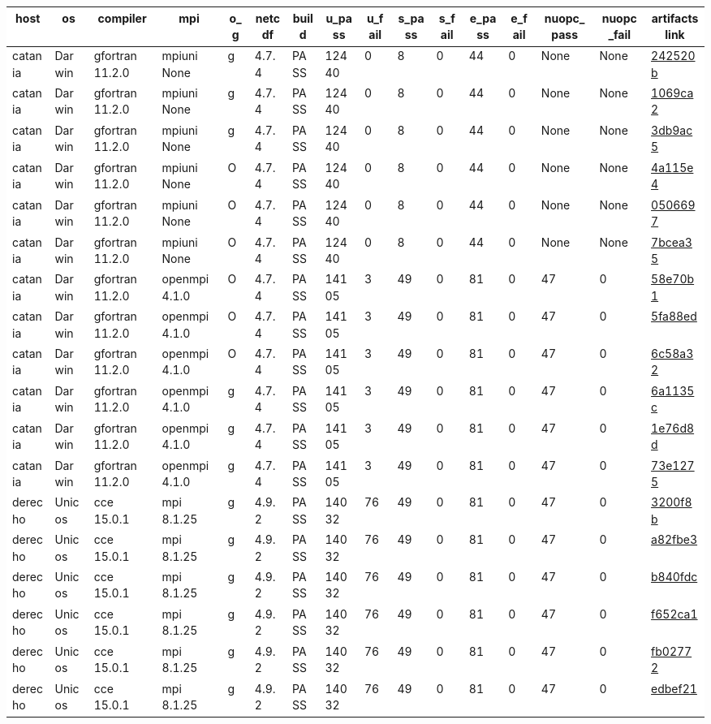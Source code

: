 

| host     | os       | compiler                              | mpi                      | o_g        | netcdf        | build       | u_pass          | u_fail          | s_pass            | s_fail            | e_pass             | e_fail             | nuopc_pass       | nuopc_fail       | artifacts link          |
|----------|----------|---------------------------------------|--------------------------|------------|---------------|-------------|-----------------|-----------------|-------------------|-------------------|--------------------|--------------------|------------------|------------------|-------------------------|
| catania | Darwin | gfortran 11.2.0 | mpiuni None  | g | 4.7.4  | PASS | 12440 | 0 | 8 | 0 | 44 | 0 | None | None | <a href="https://github.com/esmf-org/esmf-test-artifacts/tree/242520bf31ab83c658f3f5cc0aad7e9f5a36e129/develop/gfortran/11.2.0/g/mpiuni/None" target="_blank">242520b</a> | 
| catania | Darwin | gfortran 11.2.0 | mpiuni None  | g | 4.7.4  | PASS | 12440 | 0 | 8 | 0 | 44 | 0 | None | None | <a href="https://github.com/esmf-org/esmf-test-artifacts/tree/1069ca22ff4a207ffeb0e6c3a3652c31f9250b41/develop/gfortran/11.2.0/g/mpiuni/None" target="_blank">1069ca2</a> | 
| catania | Darwin | gfortran 11.2.0 | mpiuni None  | g | 4.7.4  | PASS | 12440 | 0 | 8 | 0 | 44 | 0 | None | None | <a href="https://github.com/esmf-org/esmf-test-artifacts/tree/3db9ac57b6225e56db1514efbcbc06e0dc9533e3/develop/gfortran/11.2.0/g/mpiuni/None" target="_blank">3db9ac5</a> | 
| catania | Darwin | gfortran 11.2.0 | mpiuni None  | O | 4.7.4  | PASS | 12440 | 0 | 8 | 0 | 44 | 0 | None | None | <a href="https://github.com/esmf-org/esmf-test-artifacts/tree/4a115e4cede9925ac7a5544ef5271ecdc2b72726/develop/gfortran/11.2.0/O/mpiuni/None" target="_blank">4a115e4</a> | 
| catania | Darwin | gfortran 11.2.0 | mpiuni None  | O | 4.7.4  | PASS | 12440 | 0 | 8 | 0 | 44 | 0 | None | None | <a href="https://github.com/esmf-org/esmf-test-artifacts/tree/050669753ca313904ba06e904b56ed2a699ff8f4/develop/gfortran/11.2.0/O/mpiuni/None" target="_blank">0506697</a> | 
| catania | Darwin | gfortran 11.2.0 | mpiuni None  | O | 4.7.4  | PASS | 12440 | 0 | 8 | 0 | 44 | 0 | None | None | <a href="https://github.com/esmf-org/esmf-test-artifacts/tree/7bcea355f3bc7dda1d7af5b2ca0b2f4d38586fc8/develop/gfortran/11.2.0/O/mpiuni/None" target="_blank">7bcea35</a> | 
| catania | Darwin | gfortran 11.2.0 | openmpi 4.1.0  | O | 4.7.4  | PASS | 14105 | 3 | 49 | 0 | 81 | 0 | 47 | 0 | <a href="https://github.com/esmf-org/esmf-test-artifacts/tree/58e70b1cf8820d7c419a7c72f8a47056b32281c2/develop/gfortran/11.2.0/O/openmpi/4.1.0" target="_blank">58e70b1</a> | 
| catania | Darwin | gfortran 11.2.0 | openmpi 4.1.0  | O | 4.7.4  | PASS | 14105 | 3 | 49 | 0 | 81 | 0 | 47 | 0 | <a href="https://github.com/esmf-org/esmf-test-artifacts/tree/5fa88ed4242a8f72c951d3816e122f4f4dd7a2da/develop/gfortran/11.2.0/O/openmpi/4.1.0" target="_blank">5fa88ed</a> | 
| catania | Darwin | gfortran 11.2.0 | openmpi 4.1.0  | O | 4.7.4  | PASS | 14105 | 3 | 49 | 0 | 81 | 0 | 47 | 0 | <a href="https://github.com/esmf-org/esmf-test-artifacts/tree/6c58a329ee28cadf2a60788c39116137710980b5/develop/gfortran/11.2.0/O/openmpi/4.1.0" target="_blank">6c58a32</a> | 
| catania | Darwin | gfortran 11.2.0 | openmpi 4.1.0  | g | 4.7.4  | PASS | 14105 | 3 | 49 | 0 | 81 | 0 | 47 | 0 | <a href="https://github.com/esmf-org/esmf-test-artifacts/tree/6a1135c1110114d8dfffcbce37ca057017d08de0/develop/gfortran/11.2.0/g/openmpi/4.1.0" target="_blank">6a1135c</a> | 
| catania | Darwin | gfortran 11.2.0 | openmpi 4.1.0  | g | 4.7.4  | PASS | 14105 | 3 | 49 | 0 | 81 | 0 | 47 | 0 | <a href="https://github.com/esmf-org/esmf-test-artifacts/tree/1e76d8d8af078494f087f46dfcf96fb9668ce008/develop/gfortran/11.2.0/g/openmpi/4.1.0" target="_blank">1e76d8d</a> | 
| catania | Darwin | gfortran 11.2.0 | openmpi 4.1.0  | g | 4.7.4  | PASS | 14105 | 3 | 49 | 0 | 81 | 0 | 47 | 0 | <a href="https://github.com/esmf-org/esmf-test-artifacts/tree/73e12754c7c06e5c3d95eeb51c4c25486ffac24b/develop/gfortran/11.2.0/g/openmpi/4.1.0" target="_blank">73e1275</a> | 
| derecho | Unicos | cce 15.0.1 | mpi 8.1.25  | g | 4.9.2  | PASS | 14032 | 76 | 49 | 0 | 81 | 0 | 47 | 0 | <a href="https://github.com/esmf-org/esmf-test-artifacts/tree/3200f8b78a8bc5d16f7d81638771041676f5d9c5/develop/cce/15.0.1/g/mpi/8.1.25" target="_blank">3200f8b</a> | 
| derecho | Unicos | cce 15.0.1 | mpi 8.1.25  | g | 4.9.2  | PASS | 14032 | 76 | 49 | 0 | 81 | 0 | 47 | 0 | <a href="https://github.com/esmf-org/esmf-test-artifacts/tree/a82fbe341dbbacef2db2db038c94eb4eb4d77b73/develop/cce/15.0.1/g/mpi/8.1.25" target="_blank">a82fbe3</a> | 
| derecho | Unicos | cce 15.0.1 | mpi 8.1.25  | g | 4.9.2  | PASS | 14032 | 76 | 49 | 0 | 81 | 0 | 47 | 0 | <a href="https://github.com/esmf-org/esmf-test-artifacts/tree/b840fdcf18a0fb7990c53b757e539f64370deab5/develop/cce/15.0.1/g/mpi/8.1.25" target="_blank">b840fdc</a> | 
| derecho | Unicos | cce 15.0.1 | mpi 8.1.25  | g | 4.9.2  | PASS | 14032 | 76 | 49 | 0 | 81 | 0 | 47 | 0 | <a href="https://github.com/esmf-org/esmf-test-artifacts/tree/f652ca19e9942c530930c352a7fa0ef80babaaa8/develop/cce/15.0.1/g/mpi/8.1.25" target="_blank">f652ca1</a> | 
| derecho | Unicos | cce 15.0.1 | mpi 8.1.25  | g | 4.9.2  | PASS | 14032 | 76 | 49 | 0 | 81 | 0 | 47 | 0 | <a href="https://github.com/esmf-org/esmf-test-artifacts/tree/fb02772a73c37d6cb3f687b4d3440a333adede97/develop/cce/15.0.1/g/mpi/8.1.25" target="_blank">fb02772</a> | 
| derecho | Unicos | cce 15.0.1 | mpi 8.1.25  | g | 4.9.2  | PASS | 14032 | 76 | 49 | 0 | 81 | 0 | 47 | 0 | <a href="https://github.com/esmf-org/esmf-test-artifacts/tree/edbef211a85b0db9a9e4e0151fc80aa065009172/develop/cce/15.0.1/g/mpi/8.1.25" target="_blank">edbef21</a> | 